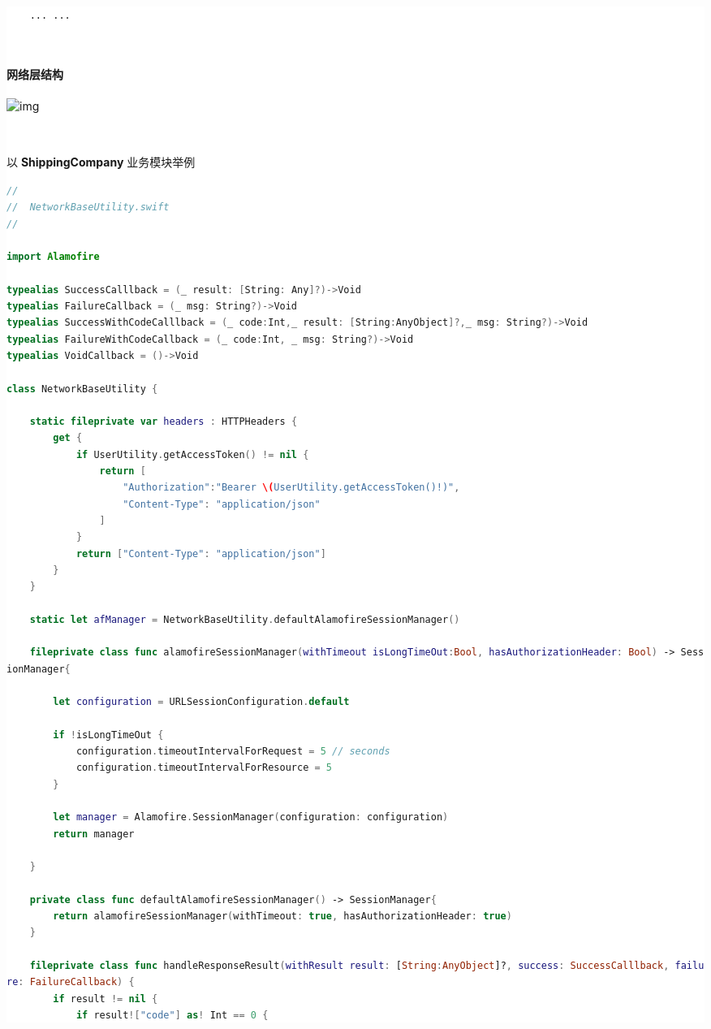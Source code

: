         ... ...

<br>

#### 网络层结构

![img](https://coderjosie-1258689192.cos.ap-nanjing.myqcloud.com/projects/global_buyer/p12.jpg)

<br>

以 **ShippingCompany** 业务模块举例

```swift
//
//  NetworkBaseUtility.swift
//

import Alamofire

typealias SuccessCalllback = (_ result: [String: Any]?)->Void
typealias FailureCallback = (_ msg: String?)->Void
typealias SuccessWithCodeCalllback = (_ code:Int,_ result: [String:AnyObject]?,_ msg: String?)->Void
typealias FailureWithCodeCallback = (_ code:Int, _ msg: String?)->Void
typealias VoidCallback = ()->Void

class NetworkBaseUtility {

    static fileprivate var headers : HTTPHeaders {
        get {
            if UserUtility.getAccessToken() != nil {
                return [
                    "Authorization":"Bearer \(UserUtility.getAccessToken()!)",
                    "Content-Type": "application/json"
                ]
            }
            return ["Content-Type": "application/json"]
        }
    }
    
    static let afManager = NetworkBaseUtility.defaultAlamofireSessionManager()
    
    fileprivate class func alamofireSessionManager(withTimeout isLongTimeOut:Bool, hasAuthorizationHeader: Bool) -> SessionManager{
        
        let configuration = URLSessionConfiguration.default
        
        if !isLongTimeOut {
            configuration.timeoutIntervalForRequest = 5 // seconds
            configuration.timeoutIntervalForResource = 5
        }
        
        let manager = Alamofire.SessionManager(configuration: configuration)
        return manager
        
    }
    
    private class func defaultAlamofireSessionManager() -> SessionManager{
        return alamofireSessionManager(withTimeout: true, hasAuthorizationHeader: true)
    }
    
    fileprivate class func handleResponseResult(withResult result: [String:AnyObject]?, success: SuccessCalllback, failure: FailureCallback) {
        if result != nil {
            if result!["code"] as! Int == 0 {
```